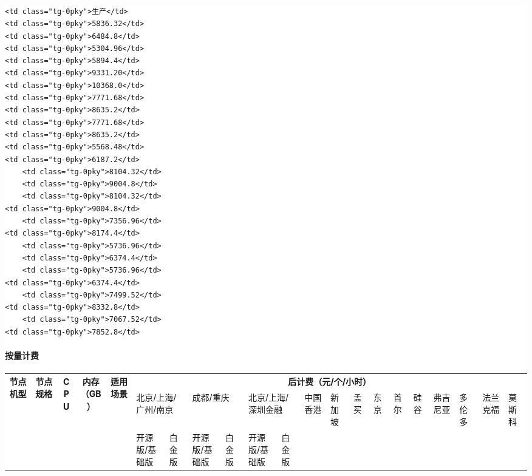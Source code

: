     <td class="tg-0pky">生产</td>
    <td class="tg-0pky">5836.32</td>
    <td class="tg-0pky">6484.8</td>
    <td class="tg-0pky">5304.96</td>
    <td class="tg-0pky">5894.4</td>
    <td class="tg-0pky">9331.20</td>
    <td class="tg-0pky">10368.0</td>
    <td class="tg-0pky">7771.68</td>
    <td class="tg-0pky">8635.2</td>
    <td class="tg-0pky">7771.68</td>
    <td class="tg-0pky">8635.2</td>
    <td class="tg-0pky">5568.48</td>
    <td class="tg-0pky">6187.2</td>
		<td class="tg-0pky">8104.32</td>
		<td class="tg-0pky">9004.8</td>
		<td class="tg-0pky">8104.32</td>
    <td class="tg-0pky">9004.8</td>
		<td class="tg-0pky">7356.96</td>
    <td class="tg-0pky">8174.4</td>
		<td class="tg-0pky">5736.96</td>
		<td class="tg-0pky">6374.4</td>
		<td class="tg-0pky">5736.96</td>
    <td class="tg-0pky">6374.4</td>
		<td class="tg-0pky">7499.52</td>
    <td class="tg-0pky">8332.8</td>
		<td class="tg-0pky">7067.52</td>
    <td class="tg-0pky">7852.8</td>
  </tr>
</table>


#### 按量计费

<table class="tg">
  <tr>
    <th class="tg-llyw" rowspan="3">节点机型</th>
		<th class="tg-llyw" rowspan="3">节点规格</th>
    <th class="tg-llyw" rowspan="3">CPU</th>
    <th class="tg-llyw" rowspan="3">内存（GB）</th>
    <th class="tg-llyw" rowspan="3">适用场景</th>
    <th class="tg-llyw" colspan="26">后计费（元/个/小时）</th>
  </tr>
  <tr>
    <td class="tg-llyw" colspan="2">北京/上海/广州/南京</td>
    <td class="tg-llyw" colspan="2">成都/重庆</td>
		<td class="tg-llyw" colspan="2">北京/上海/深圳金融</td>
    <td class="tg-llyw" colspan="2">中国香港</td>
    <td class="tg-llyw" colspan="2">新加坡</td>
		<td class="tg-llyw" colspan="2">孟买</td>
		<td class="tg-llyw" colspan="2">东京</td>
		<td class="tg-llyw" colspan="2">首尔</td>
    <td class="tg-llyw" colspan="2">硅谷</td>
		<td class="tg-llyw" colspan="2">弗吉尼亚</td>
    <td class="tg-llyw" colspan="2">多伦多</td>
		<td class="tg-llyw" colspan="2">法兰克福</td>
		<td class="tg-llyw" colspan="2">莫斯科</td>
  </tr>
  <tr>
    <td class="tg-llyw">开源版/基础版</td>
    <td class="tg-llyw">白金版</td>
    <td class="tg-llyw">开源版/基础版</td>
    <td class="tg-llyw">白金版</td>
    <td class="tg-llyw">开源版/基础版</td>
    <td class="tg-llyw">白金版</td>